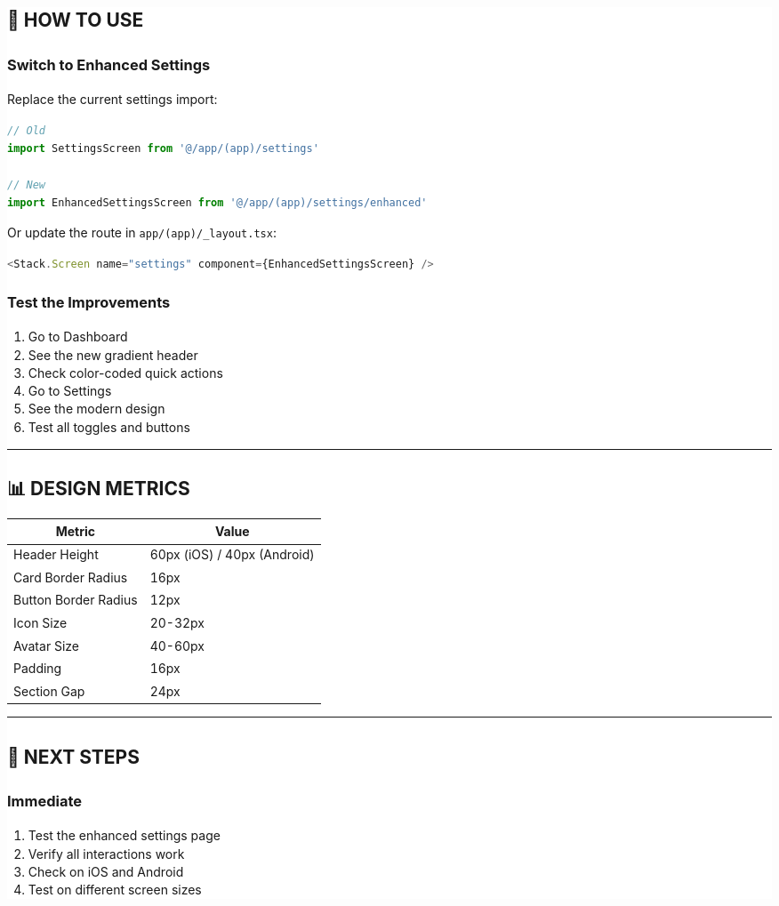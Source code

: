 
## 🚀 HOW TO USE

### Switch to Enhanced Settings
Replace the current settings import:

```typescript
// Old
import SettingsScreen from '@/app/(app)/settings'

// New
import EnhancedSettingsScreen from '@/app/(app)/settings/enhanced'
```

Or update the route in `app/(app)/_layout.tsx`:

```typescript
<Stack.Screen name="settings" component={EnhancedSettingsScreen} />
```

### Test the Improvements
1. Go to Dashboard
2. See the new gradient header
3. Check color-coded quick actions
4. Go to Settings
5. See the modern design
6. Test all toggles and buttons

---

## 📊 DESIGN METRICS

| Metric | Value |
|--------|-------|
| Header Height | 60px (iOS) / 40px (Android) |
| Card Border Radius | 16px |
| Button Border Radius | 12px |
| Icon Size | 20-32px |
| Avatar Size | 40-60px |
| Padding | 16px |
| Section Gap | 24px |

---

## 🎯 NEXT STEPS

### Immediate
1. Test the enhanced settings page
2. Verify all interactions work
3. Check on iOS and Android
4. Test on different screen sizes
